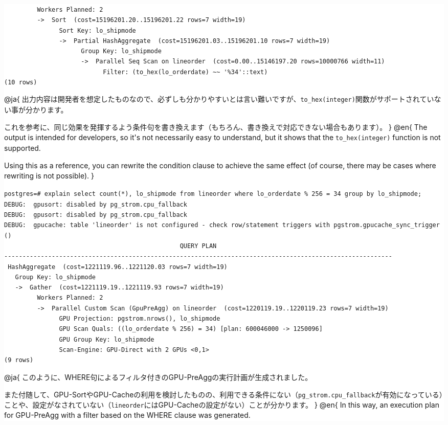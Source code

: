 ```
         Workers Planned: 2
         ->  Sort  (cost=15196201.20..15196201.22 rows=7 width=19)
               Sort Key: lo_shipmode
               ->  Partial HashAggregate  (cost=15196201.03..15196201.10 rows=7 width=19)
                     Group Key: lo_shipmode
                     ->  Parallel Seq Scan on lineorder  (cost=0.00..15146197.20 rows=10000766 width=11)
                           Filter: (to_hex(lo_orderdate) ~~ '%34'::text)
(10 rows)
```

@ja{
出力内容は開発者を想定したものなので、必ずしも分かりやすいとは言い難いですが、`to_hex(integer)`関数がサポートされていない事が分かります。

これを参考に、同じ効果を発揮するよう条件句を書き換えます（もちろん、書き換えで対応できない場合もあります）。
}
@en{
The output is intended for developers, so it's not necessarily easy to understand, but it shows that the `to_hex(integer)` function is not supported.

Using this as a reference, you can rewrite the condition clause to achieve the same effect (of course, there may be cases where rewriting is not possible).
}
```
postgres=# explain select count(*), lo_shipmode from lineorder where lo_orderdate % 256 = 34 group by lo_shipmode;
DEBUG:  gpusort: disabled by pg_strom.cpu_fallback
DEBUG:  gpusort: disabled by pg_strom.cpu_fallback
DEBUG:  gpucache: table 'lineorder' is not configured - check row/statement triggers with pgstrom.gpucache_sync_trigger()
                                                QUERY PLAN
----------------------------------------------------------------------------------------------------------
 HashAggregate  (cost=1221119.96..1221120.03 rows=7 width=19)
   Group Key: lo_shipmode
   ->  Gather  (cost=1221119.19..1221119.93 rows=7 width=19)
         Workers Planned: 2
         ->  Parallel Custom Scan (GpuPreAgg) on lineorder  (cost=1220119.19..1220119.23 rows=7 width=19)
               GPU Projection: pgstrom.nrows(), lo_shipmode
               GPU Scan Quals: ((lo_orderdate % 256) = 34) [plan: 600046000 -> 1250096]
               GPU Group Key: lo_shipmode
               Scan-Engine: GPU-Direct with 2 GPUs <0,1>
(9 rows)
```
@ja{
このように、WHERE句によるフィルタ付きのGPU-PreAggの実行計画が生成されました。

また付随して、GPU-SortやGPU-Cacheの利用を検討したものの、利用できる条件にない（`pg_strom.cpu_fallback`が有効になっている）ことや、設定がなされていない（`lineorder`にはGPU-Cacheの設定がない）ことが分かります。
}
@en{
In this way, an execution plan for GPU-PreAgg with a filter based on the WHERE clause was generated.
